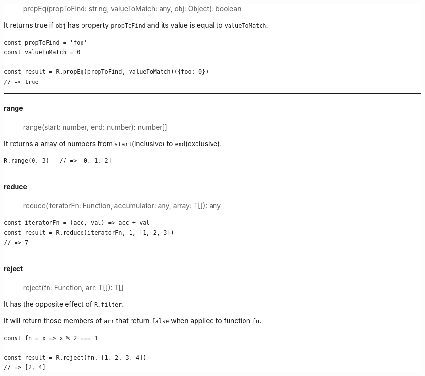 > propEq(propToFind: string, valueToMatch: any, obj: Object): boolean

It returns true if `obj` has property `propToFind` and its value is equal to `valueToMatch`.

```
const propToFind = 'foo'
const valueToMatch = 0

const result = R.propEq(propToFind, valueToMatch)({foo: 0})
// => true
```





---
#### range

> range(start: number, end: number): number[]

It returns a array of numbers from `start`(inclusive) to `end`(exclusive).

```
R.range(0, 3)   // => [0, 1, 2]
```





---
#### reduce

> reduce(iteratorFn: Function, accumulator: any, array: T[]): any

```
const iteratorFn = (acc, val) => acc + val
const result = R.reduce(iteratorFn, 1, [1, 2, 3])
// => 7
```





---
#### reject

> reject(fn: Function, arr: T[]): T[]

It has the opposite effect of `R.filter`.

It will return those members of `arr` that return `false` when applied to function `fn`.

```
const fn = x => x % 2 === 1

const result = R.reject(fn, [1, 2, 3, 4])
// => [2, 4]
```

